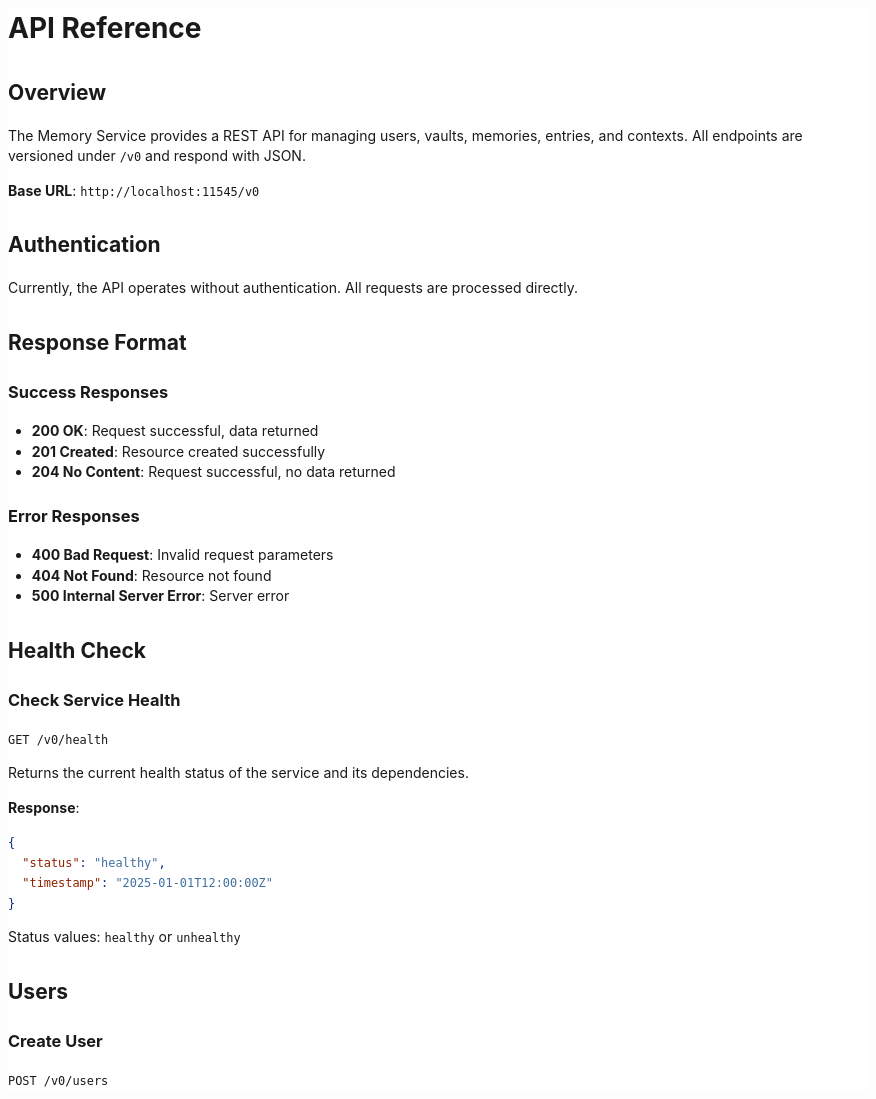 # API Reference

## Overview

The Memory Service provides a REST API for managing users, vaults, memories, entries, and contexts. All endpoints are versioned under `/v0` and respond with JSON.

**Base URL**: `http://localhost:11545/v0`

## Authentication

Currently, the API operates without authentication. All requests are processed directly.

## Response Format

### Success Responses
- **200 OK**: Request successful, data returned
- **201 Created**: Resource created successfully
- **204 No Content**: Request successful, no data returned

### Error Responses
- **400 Bad Request**: Invalid request parameters
- **404 Not Found**: Resource not found
- **500 Internal Server Error**: Server error

## Health Check

### Check Service Health
```
GET /v0/health
```

Returns the current health status of the service and its dependencies.

**Response**:
```json
{
  "status": "healthy",
  "timestamp": "2025-01-01T12:00:00Z"
}
```

Status values: `healthy` or `unhealthy`

## Users

### Create User
```
POST /v0/users
```
